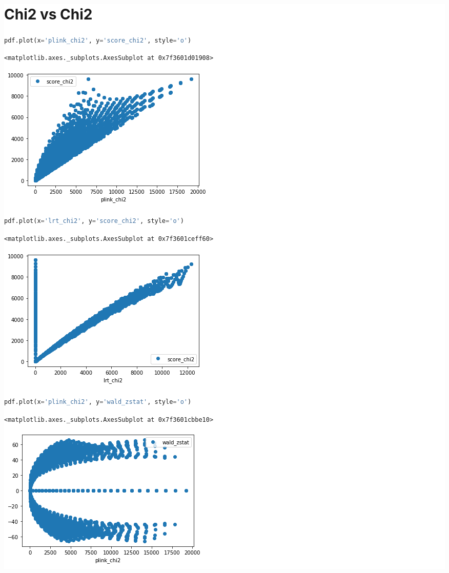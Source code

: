 # Chi2 vs Chi2

```python
pdf.plot(x='plink_chi2', y='score_chi2', style='o')
```

    <matplotlib.axes._subplots.AxesSubplot at 0x7f3601d01908>

![png](plots/output_49_1.png)

```python
pdf.plot(x='lrt_chi2', y='score_chi2', style='o')
```

    <matplotlib.axes._subplots.AxesSubplot at 0x7f3601ceff60>

![png](plots/output_50_1.png)

```python
pdf.plot(x='plink_chi2', y='wald_zstat', style='o')
```

    <matplotlib.axes._subplots.AxesSubplot at 0x7f3601cbbe10>

![png](plots/output_51_1.png)
